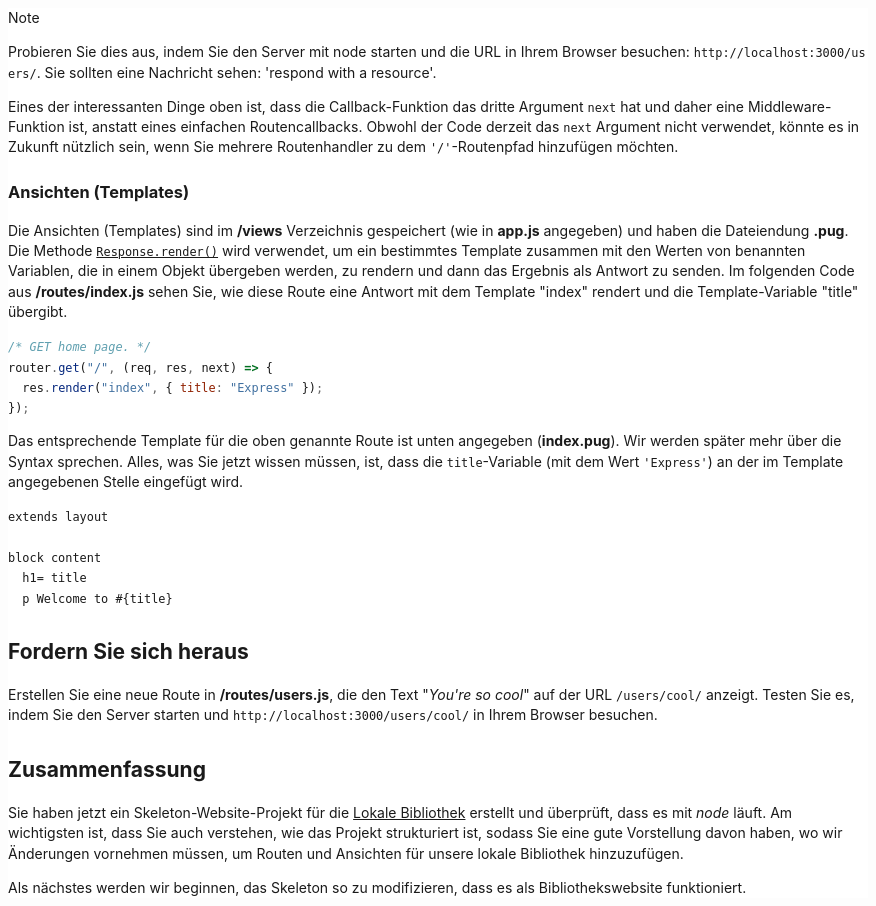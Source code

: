 > [!NOTE]
> Probieren Sie dies aus, indem Sie den Server mit node starten und die URL in Ihrem Browser besuchen: `http://localhost:3000/users/`. Sie sollten eine Nachricht sehen: 'respond with a resource'.

Eines der interessanten Dinge oben ist, dass die Callback-Funktion das dritte Argument `next` hat und daher eine Middleware-Funktion ist, anstatt eines einfachen Routencallbacks. Obwohl der Code derzeit das `next` Argument nicht verwendet, könnte es in Zukunft nützlich sein, wenn Sie mehrere Routenhandler zu dem `'/'`-Routenpfad hinzufügen möchten.

### Ansichten (Templates)

Die Ansichten (Templates) sind im **/views** Verzeichnis gespeichert (wie in **app.js** angegeben) und haben die Dateiendung **.pug**. Die Methode [`Response.render()`](https://expressjs.com/en/4x/api.html#res.render) wird verwendet, um ein bestimmtes Template zusammen mit den Werten von benannten Variablen, die in einem Objekt übergeben werden, zu rendern und dann das Ergebnis als Antwort zu senden. Im folgenden Code aus **/routes/index.js** sehen Sie, wie diese Route eine Antwort mit dem Template "index" rendert und die Template-Variable "title" übergibt.

```js
/* GET home page. */
router.get("/", (req, res, next) => {
  res.render("index", { title: "Express" });
});
```

Das entsprechende Template für die oben genannte Route ist unten angegeben (**index.pug**). Wir werden später mehr über die Syntax sprechen. Alles, was Sie jetzt wissen müssen, ist, dass die `title`-Variable (mit dem Wert `'Express'`) an der im Template angegebenen Stelle eingefügt wird.

```pug
extends layout

block content
  h1= title
  p Welcome to #{title}
```

## Fordern Sie sich heraus

Erstellen Sie eine neue Route in **/routes/users.js**, die den Text "_You're so cool_" auf der URL `/users/cool/` anzeigt. Testen Sie es, indem Sie den Server starten und `http://localhost:3000/users/cool/` in Ihrem Browser besuchen.

## Zusammenfassung

Sie haben jetzt ein Skeleton-Website-Projekt für die [Lokale Bibliothek](/de/docs/Learn_web_development/Extensions/Server-side/Express_Nodejs/Tutorial_local_library_website) erstellt und überprüft, dass es mit _node_ läuft. Am wichtigsten ist, dass Sie auch verstehen, wie das Projekt strukturiert ist, sodass Sie eine gute Vorstellung davon haben, wo wir Änderungen vornehmen müssen, um Routen und Ansichten für unsere lokale Bibliothek hinzuzufügen.

Als nächstes werden wir beginnen, das Skeleton so zu modifizieren, dass es als Bibliothekswebsite funktioniert.
